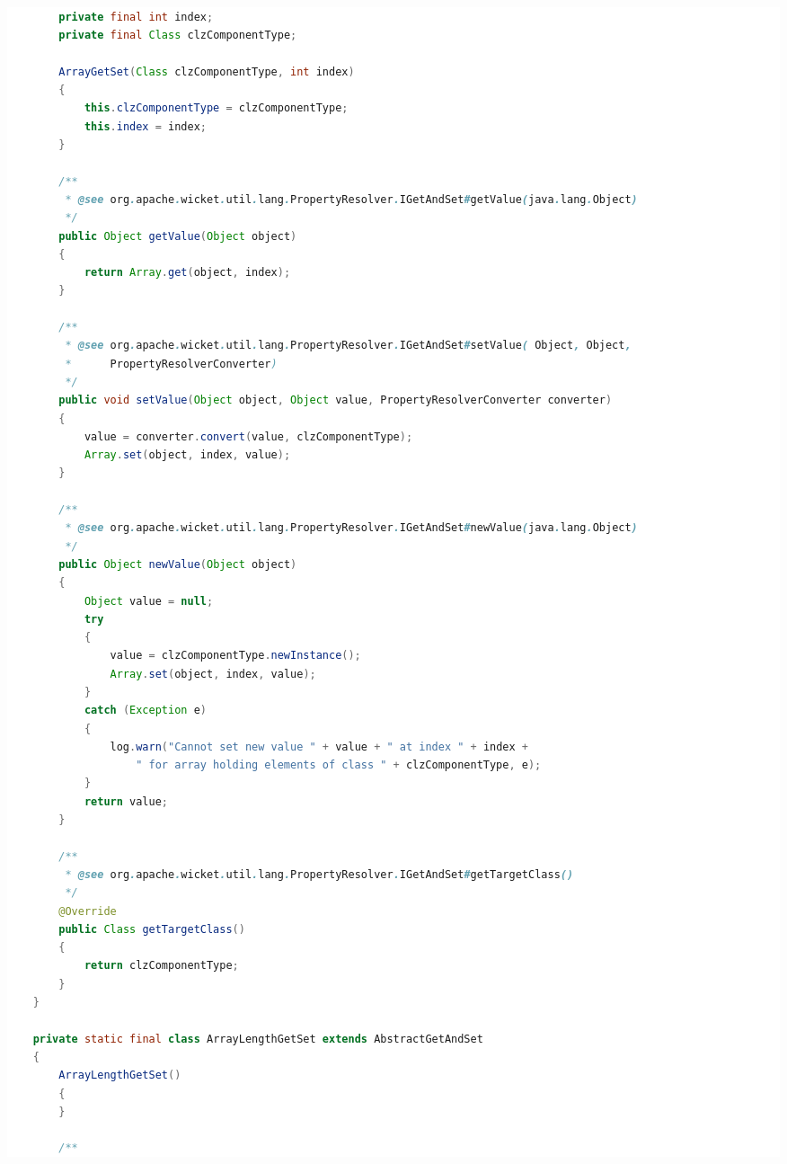 ```java
		private final int index;
		private final Class clzComponentType;

		ArrayGetSet(Class clzComponentType, int index)
		{
			this.clzComponentType = clzComponentType;
			this.index = index;
		}

		/**
		 * @see org.apache.wicket.util.lang.PropertyResolver.IGetAndSet#getValue(java.lang.Object)
		 */
		public Object getValue(Object object)
		{
			return Array.get(object, index);
		}

		/**
		 * @see org.apache.wicket.util.lang.PropertyResolver.IGetAndSet#setValue( Object, Object,
		 *      PropertyResolverConverter)
		 */
		public void setValue(Object object, Object value, PropertyResolverConverter converter)
		{
			value = converter.convert(value, clzComponentType);
			Array.set(object, index, value);
		}

		/**
		 * @see org.apache.wicket.util.lang.PropertyResolver.IGetAndSet#newValue(java.lang.Object)
		 */
		public Object newValue(Object object)
		{
			Object value = null;
			try
			{
				value = clzComponentType.newInstance();
				Array.set(object, index, value);
			}
			catch (Exception e)
			{
				log.warn("Cannot set new value " + value + " at index " + index +
					" for array holding elements of class " + clzComponentType, e);
			}
			return value;
		}

		/**
		 * @see org.apache.wicket.util.lang.PropertyResolver.IGetAndSet#getTargetClass()
		 */
		@Override
		public Class getTargetClass()
		{
			return clzComponentType;
		}
	}

	private static final class ArrayLengthGetSet extends AbstractGetAndSet
	{
		ArrayLengthGetSet()
		{
		}

		/**
```